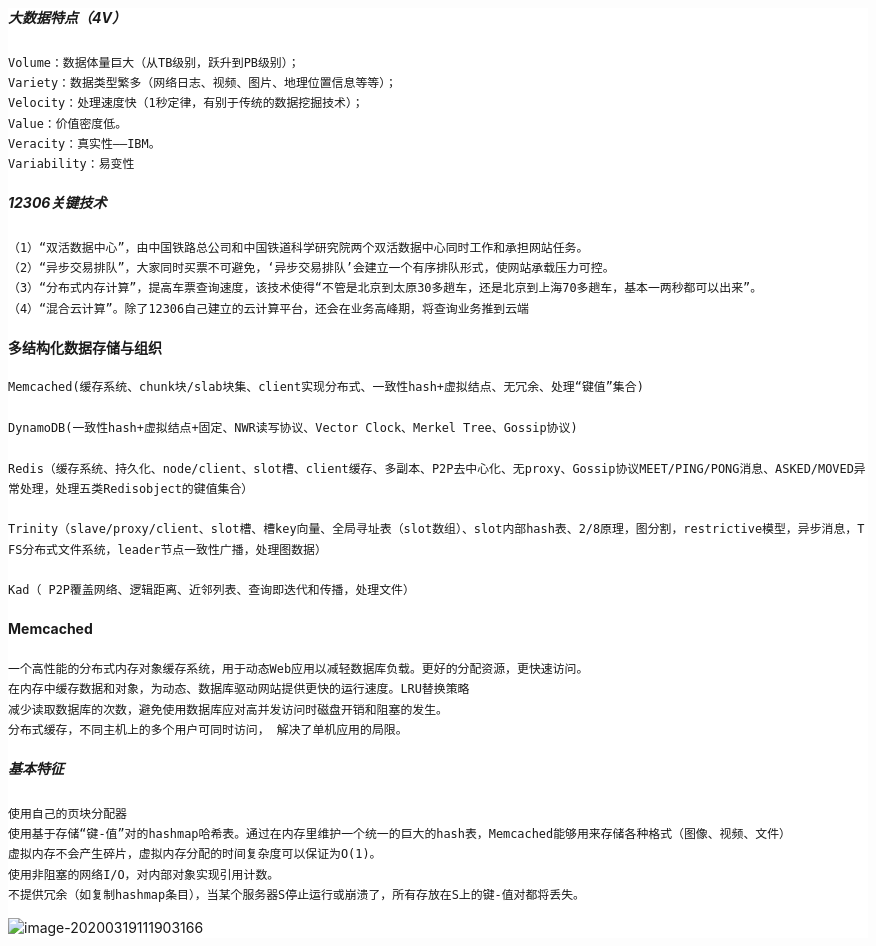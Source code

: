 ##### 大数据特点（4V）

```
Volume：数据体量巨大（从TB级别，跃升到PB级别）；
Variety：数据类型繁多（网络日志、视频、图片、地理位置信息等等）；
Velocity：处理速度快（1秒定律，有别于传统的数据挖掘技术）；
Value：价值密度低。
Veracity：真实性——IBM。
Variability：易变性
```

##### 12306关键技术

```
（1）“双活数据中心”，由中国铁路总公司和中国铁道科学研究院两个双活数据中心同时工作和承担网站任务。
（2）“异步交易排队”，大家同时买票不可避免，‘异步交易排队’会建立一个有序排队形式，使网站承载压力可控。
（3）“分布式内存计算”，提高车票查询速度，该技术使得“不管是北京到太原30多趟车，还是北京到上海70多趟车，基本一两秒都可以出来”。
（4）“混合云计算”。除了12306自己建立的云计算平台，还会在业务高峰期，将查询业务推到云端
```

#### 多结构化数据存储与组织

```
Memcached(缓存系统、chunk块/slab块集、client实现分布式、一致性hash+虚拟结点、无冗余、处理“键值”集合)

DynamoDB(一致性hash+虚拟结点+固定、NWR读写协议、Vector Clock、Merkel Tree、Gossip协议)

Redis（缓存系统、持久化、node/client、slot槽、client缓存、多副本、P2P去中心化、无proxy、Gossip协议MEET/PING/PONG消息、ASKED/MOVED异常处理，处理五类Redisobject的键值集合）

Trinity（slave/proxy/client、slot槽、槽key向量、全局寻址表（slot数组）、slot内部hash表、2/8原理，图分割，restrictive模型，异步消息，TFS分布式文件系统，leader节点一致性广播，处理图数据）

Kad（ P2P覆盖网络、逻辑距离、近邻列表、查询即迭代和传播，处理文件）
```

#### Memcached

```
一个高性能的分布式内存对象缓存系统，用于动态Web应用以减轻数据库负载。更好的分配资源，更快速访问。
在内存中缓存数据和对象，为动态、数据库驱动网站提供更快的运行速度。LRU替换策略
减少读取数据库的次数，避免使用数据库应对高并发访问时磁盘开销和阻塞的发生。
分布式缓存，不同主机上的多个用户可同时访问， 解决了单机应用的局限。
```

##### 基本特征

```
使用自己的页块分配器
使用基于存储“键-值”对的hashmap哈希表。通过在内存里维护一个统一的巨大的hash表，Memcached能够用来存储各种格式（图像、视频、文件）
虚拟内存不会产生碎片，虚拟内存分配的时间复杂度可以保证为O(1)。
使用非阻塞的网络I/O，对内部对象实现引用计数。
不提供冗余（如复制hashmap条目），当某个服务器S停止运行或崩溃了，所有存放在S上的键-值对都将丢失。
```

![image-20200319111903166](https://cdn.jsdelivr.net/gh/siyuanzhou/pic@master/pic/2019-10-29-%E7%8E%B0%E4%BB%A3%E6%95%B0%E6%8D%AE%E5%B7%A5%E7%A8%8B%E5%A4%8D%E4%B9%A0/image-20200319111903166.png)
